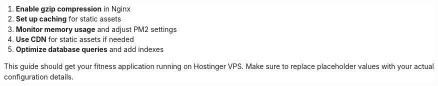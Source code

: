 1. **Enable gzip compression** in Nginx
2. **Set up caching** for static assets
3. **Monitor memory usage** and adjust PM2 settings
4. **Use CDN** for static assets if needed
5. **Optimize database queries** and add indexes

This guide should get your fitness application running on Hostinger VPS. Make sure to replace placeholder values with your actual configuration details.
